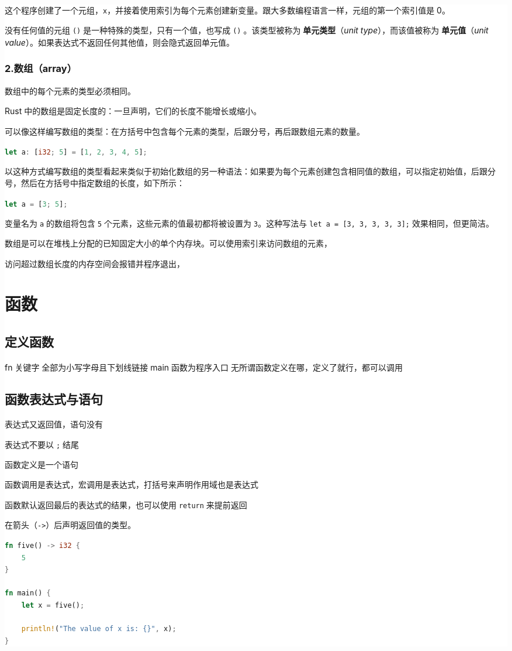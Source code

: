 这个程序创建了一个元组，`x`，并接着使用索引为每个元素创建新变量。跟大多数编程语言一样，元组的第一个索引值是 0。

没有任何值的元组 `()` 是一种特殊的类型，只有一个值，也写成 `()` 。该类型被称为 **单元类型**（_unit type_），而该值被称为 **单元值**（_unit value_）。如果表达式不返回任何其他值，则会隐式返回单元值。

### 2.数组（array）

数组中的每个元素的类型必须相同。

Rust 中的数组是固定长度的：一旦声明，它们的长度不能增长或缩小。

可以像这样编写数组的类型：在方括号中包含每个元素的类型，后跟分号，再后跟数组元素的数量。

```rust
let a: [i32; 5] = [1, 2, 3, 4, 5];
```

以这种方式编写数组的类型看起来类似于初始化数组的另一种语法：如果要为每个元素创建包含相同值的数组，可以指定初始值，后跟分号，然后在方括号中指定数组的长度，如下所示：

```rust
let a = [3; 5];
```

变量名为 `a` 的数组将包含 `5` 个元素，这些元素的值最初都将被设置为 `3`。这种写法与 `let a = [3, 3, 3, 3, 3];` 效果相同，但更简洁。

数组是可以在堆栈上分配的已知固定大小的单个内存块。可以使用索引来访问数组的元素，

访问超过数组长度的内存空间会报错并程序退出，

# 函数

## 定义函数

fn 关键字 全部为小写字母且下划线链接 main 函数为程序入口 无所谓函数定义在哪，定义了就行，都可以调用

## 函数表达式与语句

表达式又返回值，语句没有

表达式不要以 `;` 结尾

函数定义是一个语句

函数调用是表达式，宏调用是表达式，打括号来声明作用域也是表达式

函数默认返回最后的表达式的结果，也可以使用 `return` 来提前返回

在箭头（`->`）后声明返回值的类型。

```rust
fn five() -> i32 {
    5
}

fn main() {
    let x = five();

    println!("The value of x is: {}", x);
}

```

